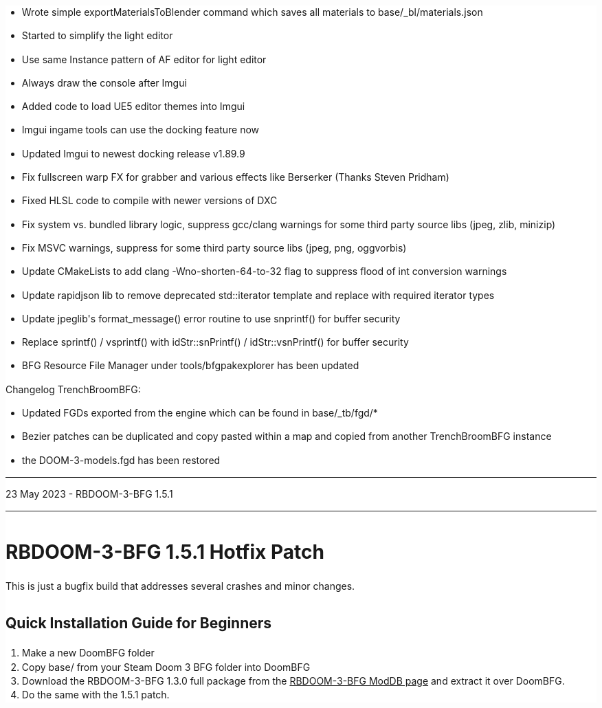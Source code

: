* Wrote simple exportMaterialsToBlender command which saves all materials to base/_bl/materials.json

* Started to simplify the light editor

* Use same Instance pattern of AF editor for light editor

* Always draw the console after Imgui

* Added code to load UE5 editor themes into Imgui

* Imgui ingame tools can use the docking feature now

* Updated Imgui to newest docking release v1.89.9

* Fix fullscreen warp FX for grabber and various effects like Berserker (Thanks Steven Pridham)

* Fixed HLSL code to compile with newer versions of DXC

* Fix system vs. bundled library logic, suppress gcc/clang warnings for some third party source libs (jpeg, zlib, minizip)

* Fix MSVC warnings, suppress for some third party source libs (jpeg, png, oggvorbis)

* Update CMakeLists to add clang -Wno-shorten-64-to-32 flag to suppress flood of int conversion warnings

* Update rapidjson lib to remove deprecated std::iterator template and replace with required iterator types

* Update jpeglib's format_message() error routine to use snprintf() for buffer security

* Replace sprintf() / vsprintf() with idStr::snPrintf() / idStr::vsnPrintf() for buffer security

* BFG Resource File Manager under tools/bfgpakexplorer has been updated


Changelog TrenchBroomBFG:

* Updated FGDs exported from the engine which can be found in base/_tb/fgd/*

* Bezier patches can be duplicated and copy pasted within a map and copied from another TrenchBroomBFG instance

* the DOOM-3-models.fgd has been restored


_______________________________________

23 May 2023 - RBDOOM-3-BFG 1.5.1
_______________________________

# RBDOOM-3-BFG 1.5.1 Hotfix Patch

This is just a bugfix build that addresses several crashes and minor changes.

## Quick Installation Guide for Beginners

1. Make a new DoomBFG folder
2. Copy base/ from your Steam Doom 3 BFG folder into DoomBFG
3. Download the RBDOOM-3-BFG 1.3.0 full package from the [RBDOOM-3-BFG ModDB page](https://www.moddb.com/mods/rbdoom-3-bfg) and extract it over DoomBFG.
4. Do the same with the 1.5.1 patch.
